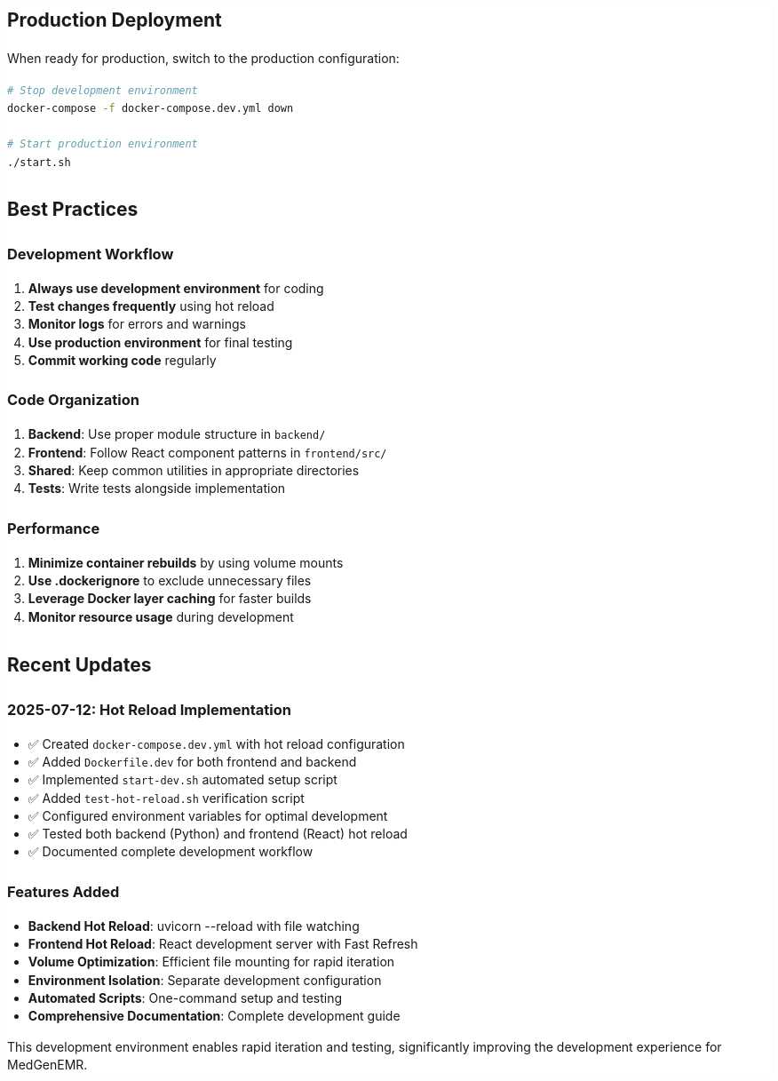 ## Production Deployment

When ready for production, switch to the production configuration:

```bash
# Stop development environment
docker-compose -f docker-compose.dev.yml down

# Start production environment
./start.sh
```

## Best Practices

### Development Workflow
1. **Always use development environment** for coding
2. **Test changes frequently** using hot reload
3. **Monitor logs** for errors and warnings
4. **Use production environment** for final testing
5. **Commit working code** regularly

### Code Organization
1. **Backend**: Use proper module structure in `backend/`
2. **Frontend**: Follow React component patterns in `frontend/src/`
3. **Shared**: Keep common utilities in appropriate directories
4. **Tests**: Write tests alongside implementation

### Performance
1. **Minimize container rebuilds** by using volume mounts
2. **Use .dockerignore** to exclude unnecessary files
3. **Leverage Docker layer caching** for faster builds
4. **Monitor resource usage** during development

## Recent Updates

### 2025-07-12: Hot Reload Implementation
- ✅ Created `docker-compose.dev.yml` with hot reload configuration
- ✅ Added `Dockerfile.dev` for both frontend and backend
- ✅ Implemented `start-dev.sh` automated setup script
- ✅ Added `test-hot-reload.sh` verification script
- ✅ Configured environment variables for optimal development
- ✅ Tested both backend (Python) and frontend (React) hot reload
- ✅ Documented complete development workflow

### Features Added
- **Backend Hot Reload**: uvicorn --reload with file watching
- **Frontend Hot Reload**: React development server with Fast Refresh
- **Volume Optimization**: Efficient file mounting for rapid iteration
- **Environment Isolation**: Separate development configuration
- **Automated Scripts**: One-command setup and testing
- **Comprehensive Documentation**: Complete development guide

This development environment enables rapid iteration and testing, significantly improving the development experience for MedGenEMR.